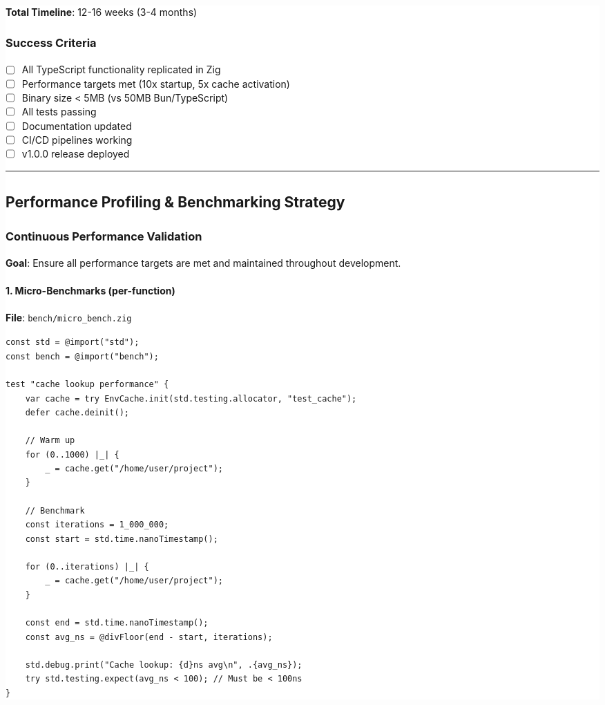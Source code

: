 **Total Timeline**: 12-16 weeks (3-4 months)

### Success Criteria

- [ ] All TypeScript functionality replicated in Zig
- [ ] Performance targets met (10x startup, 5x cache activation)
- [ ] Binary size < 5MB (vs 50MB Bun/TypeScript)
- [ ] All tests passing
- [ ] Documentation updated
- [ ] CI/CD pipelines working
- [ ] v1.0.0 release deployed

---

## Performance Profiling & Benchmarking Strategy

### Continuous Performance Validation

**Goal**: Ensure all performance targets are met and maintained throughout development.

#### 1. Micro-Benchmarks (per-function)

**File**: `bench/micro_bench.zig`

```zig
const std = @import("std");
const bench = @import("bench");

test "cache lookup performance" {
    var cache = try EnvCache.init(std.testing.allocator, "test_cache");
    defer cache.deinit();

    // Warm up
    for (0..1000) |_| {
        _ = cache.get("/home/user/project");
    }

    // Benchmark
    const iterations = 1_000_000;
    const start = std.time.nanoTimestamp();

    for (0..iterations) |_| {
        _ = cache.get("/home/user/project");
    }

    const end = std.time.nanoTimestamp();
    const avg_ns = @divFloor(end - start, iterations);

    std.debug.print("Cache lookup: {d}ns avg\n", .{avg_ns});
    try std.testing.expect(avg_ns < 100); // Must be < 100ns
}
```
